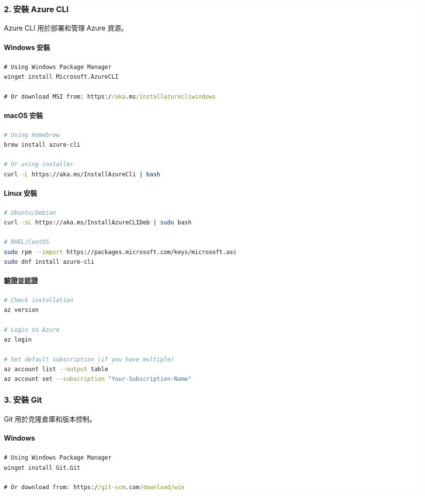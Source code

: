 ### 2. 安裝 Azure CLI

Azure CLI 用於部署和管理 Azure 資源。

#### Windows 安裝

```cmd
# Using Windows Package Manager
winget install Microsoft.AzureCLI

# Or download MSI from: https://aka.ms/installazurecliwindows
```

#### macOS 安裝

```bash
# Using Homebrew
brew install azure-cli

# Or using installer
curl -L https://aka.ms/InstallAzureCli | bash
```

#### Linux 安裝

```bash
# Ubuntu/Debian
curl -sL https://aka.ms/InstallAzureCLIDeb | sudo bash

# RHEL/CentOS
sudo rpm --import https://packages.microsoft.com/keys/microsoft.asc
sudo dnf install azure-cli
```

#### 驗證並認證

```bash
# Check installation
az version

# Login to Azure
az login

# Set default subscription (if you have multiple)
az account list --output table
az account set --subscription "Your-Subscription-Name"
```

### 3. 安裝 Git

Git 用於克隆倉庫和版本控制。

#### Windows

```cmd
# Using Windows Package Manager
winget install Git.Git

# Or download from: https://git-scm.com/download/win
```
